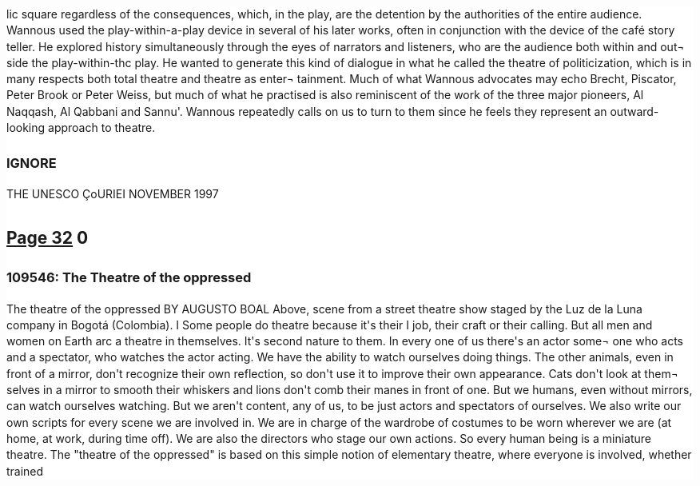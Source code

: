 lic square regardless of the consequences, which,
in the play, are the detention by the authorities
of the entire audience.
Wannous used the play-within-a-play
device in several of his later works, often in
conjunction with the device of the café story
teller. He explored history simultaneously
through the eyes of narrators and listeners,
who are the audience both within and out¬
side the play-within-thc play. He wanted to
generate this kind of dialogue in what he called
the theatre of politicization, which is in many
respects both total theatre and theatre as enter¬
tainment.
Much of what Wannous advocates may
echo Brecht, Piscator, Peter Brook or Peter
Weiss, but much of what he practised is also
reminiscent of the work of the three major
pioneers, Al Naqqash, Al Qabbani and Sannu'.
Wannous repeatedly calls on us to turn to
them since he feels they represent an outward-
looking approach to theatre.

### IGNORE

THE UNESCO ÇoURIEI NOVEMBER 1997

## [Page 32](109538engo.pdf#page=32) 0

### 109546: The Theatre of the oppressed

The theatre of the oppressed
BY AUGUSTO BOAL
Above, scene from a street
theatre show staged by the Luz
de la Luna company in Bogotá
(Colombia).
I Some people do theatre because it's their
I job, their craft or their calling. But all
men and women on Earth arc a theatre in
themselves. It's second nature to them.
In every one of us there's an actor some¬
one who acts and a spectator, who watches
the actor acting. We have the ability to watch
ourselves doing things. The other animals,
even in front of a mirror, don't recognize their
own reflection, so don't use it to improve
their own appearance. Cats don't look at them¬
selves in a mirror to smooth their whiskers
and lions don't comb their manes in front of
one. But we humans, even without mirrors,
can watch ourselves watching.
But we aren't content, any of us, to be just
actors and spectators of ourselves. We also
write our own scripts for every scene we are
involved in. We are in charge of the wardrobe
of costumes to be worn wherever we are (at
home, at work, during time off). We are also
the directors who stage our own actions.
So every human being is a miniature theatre.
The "theatre of the oppressed" is based on
this simple notion of elementary theatre,
where everyone is involved, whether trained
